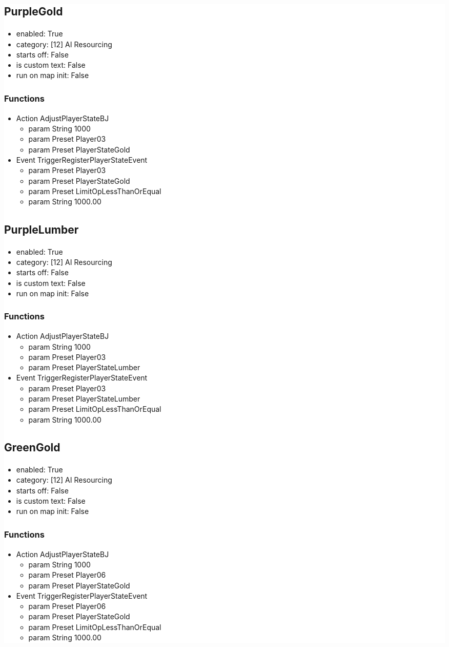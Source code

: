 
## PurpleGold
- enabled: True
- category: [12] AI Resourcing
- starts off: False
- is custom text: False
- run on map init: False
```description

```
### Functions
- Action AdjustPlayerStateBJ
  - param String 1000
  - param Preset Player03
  - param Preset PlayerStateGold
- Event TriggerRegisterPlayerStateEvent
  - param Preset Player03
  - param Preset PlayerStateGold
  - param Preset LimitOpLessThanOrEqual
  - param String 1000.00


## PurpleLumber
- enabled: True
- category: [12] AI Resourcing
- starts off: False
- is custom text: False
- run on map init: False
```description

```
### Functions
- Action AdjustPlayerStateBJ
  - param String 1000
  - param Preset Player03
  - param Preset PlayerStateLumber
- Event TriggerRegisterPlayerStateEvent
  - param Preset Player03
  - param Preset PlayerStateLumber
  - param Preset LimitOpLessThanOrEqual
  - param String 1000.00


## GreenGold
- enabled: True
- category: [12] AI Resourcing
- starts off: False
- is custom text: False
- run on map init: False
```description

```
### Functions
- Action AdjustPlayerStateBJ
  - param String 1000
  - param Preset Player06
  - param Preset PlayerStateGold
- Event TriggerRegisterPlayerStateEvent
  - param Preset Player06
  - param Preset PlayerStateGold
  - param Preset LimitOpLessThanOrEqual
  - param String 1000.00
